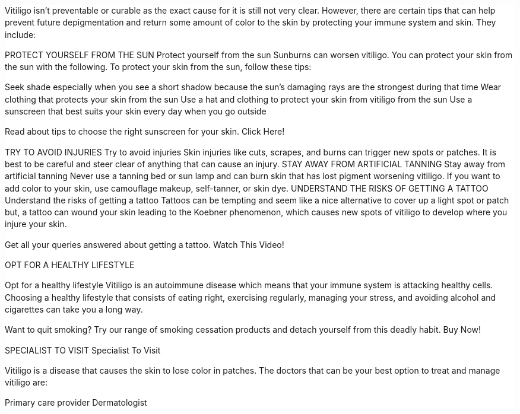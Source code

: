 Vitiligo isn’t preventable or curable as the exact cause for it is still not very clear. However, there are certain tips that can help prevent future depigmentation and return some amount of color to the skin by protecting your immune system and skin. They include:


PROTECT YOURSELF FROM THE SUN
Protect yourself from the sun
Sunburns can worsen vitiligo. You can protect your skin from the sun with the following. To protect your skin from the sun, follow these tips:

Seek shade especially when you see a short shadow because the sun’s damaging rays are the strongest during that time
Wear clothing that protects your skin from the sun
Use a hat and clothing to protect your skin from vitiligo from the sun
Use a sunscreen that best suits your skin every day when you go outside


Read about tips to choose the right sunscreen for your skin.
Click Here!


TRY TO AVOID INJURIES
Try to avoid injuries
Skin injuries like cuts, scrapes, and burns can trigger new spots or patches. It is best to be careful and steer clear of anything that can cause an injury.
STAY AWAY FROM ARTIFICIAL TANNING
Stay away from artificial tanning
Never use a tanning bed or sun lamp and can burn skin that has lost pigment worsening vitiligo. If you want to add color to your skin, use camouflage makeup, self-tanner, or skin dye.
UNDERSTAND THE RISKS OF GETTING A TATTOO
Understand the risks of getting a tattoo
Tattoos can be tempting and seem like a nice alternative to cover up a light spot or patch but, a tattoo can wound your skin leading to the Koebner phenomenon, which causes new spots of vitiligo to develop where you injure your skin.

Get all your queries answered about getting a tattoo.
Watch This Video!



OPT FOR A HEALTHY LIFESTYLE

Opt for a healthy lifestyle
Vitiligo is an autoimmune disease which means that your immune system is attacking healthy cells. Choosing a healthy lifestyle that consists of eating right, exercising regularly, managing your stress, and avoiding alcohol and cigarettes can take you a long way.

Want to quit smoking?
Try our range of smoking cessation products and detach yourself from this deadly habit.
Buy Now!


SPECIALIST TO VISIT
Specialist To Visit

Vitiligo is a disease that causes the skin to lose color in patches. The doctors that can be your best option to treat and manage vitiligo are:

Primary care provider
Dermatologist
